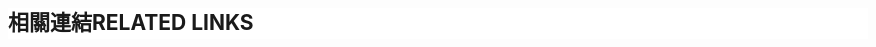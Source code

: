 
## <span data-ttu-id="d0b54-173">相關連結</span><span class="sxs-lookup"><span data-stu-id="d0b54-173">RELATED LINKS</span></span>

